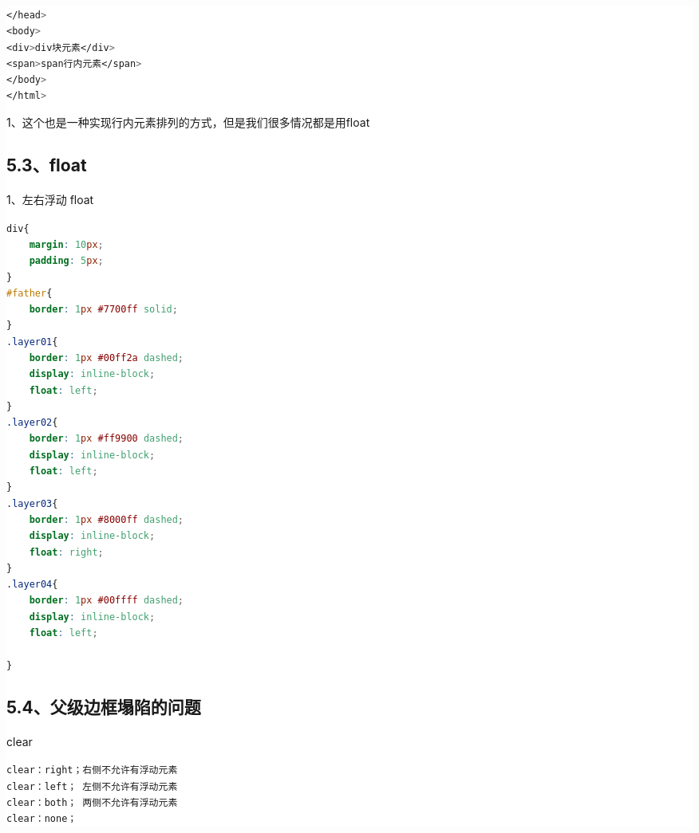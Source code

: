 ```css
</head>
<body>
<div>div块元素</div>
<span>span行内元素</span>
</body>
</html>
```

1、这个也是一种实现行内元素排列的方式，但是我们很多情况都是用float

## 5.3、float

1、左右浮动 float

```css
div{
    margin: 10px;
    padding: 5px;
}
#father{
    border: 1px #7700ff solid;
}
.layer01{
    border: 1px #00ff2a dashed;
    display: inline-block;
    float: left;
}
.layer02{
    border: 1px #ff9900 dashed;
    display: inline-block;
    float: left;
}
.layer03{
    border: 1px #8000ff dashed;
    display: inline-block;
    float: right;
}
.layer04{
    border: 1px #00ffff dashed;
    display: inline-block;
    float: left;
   
}
```

## 5.4、父级边框塌陷的问题

clear

```css
clear：right；右侧不允许有浮动元素
clear：left； 左侧不允许有浮动元素
clear：both； 两侧不允许有浮动元素
clear：none；
```
